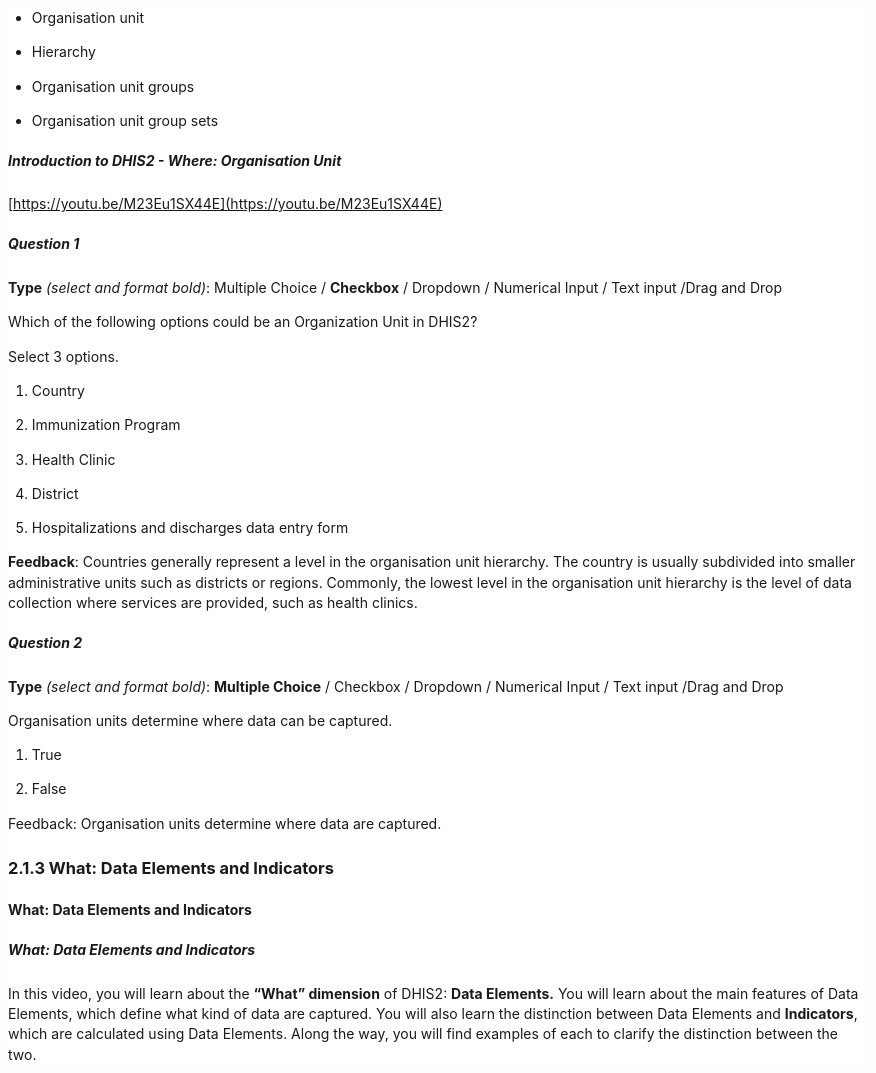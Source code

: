 - Organisation unit

- Hierarchy

- Organisation unit groups

- Organisation unit group sets

##### Introduction to DHIS2 - Where: Organisation Unit

[https://youtu.be/M23Eu1SX44E](https://youtu.be/M23Eu1SX44E)

##### Question 1

**Type** *(select and format bold)*: Multiple Choice / **Checkbox** / Dropdown / Numerical Input / Text input /Drag and Drop

Which of the following options could be an Organization Unit in DHIS2?

Select 3 options.

1. Country

2. Immunization Program

3. Health Clinic

4. District

5. Hospitalizations and discharges data entry form

**Feedback**: Countries generally represent a level in the organisation unit hierarchy. The country is usually subdivided into smaller administrative units such as districts or regions. Commonly, the lowest level in the organisation unit hierarchy is the level of data collection where services are provided, such as health clinics.

##### Question 2

**Type** *(select and format bold)*: **Multiple Choice** / Checkbox / Dropdown / Numerical Input / Text input /Drag and Drop

Organisation units determine where data can be captured.

1. True

2. False

Feedback: Organisation units determine where data are captured.

### 2.1.3 What: Data Elements and Indicators

#### What: Data Elements and Indicators

##### What: Data Elements and Indicators

In this video, you will learn about the **“What” dimension** of DHIS2: **Data Elements.** You will learn about the main features of Data Elements, which define what kind of data are captured. You will also learn the distinction between Data Elements and **Indicators**, which are calculated using Data Elements. Along the way, you will find examples of each to clarify the distinction between the two.
